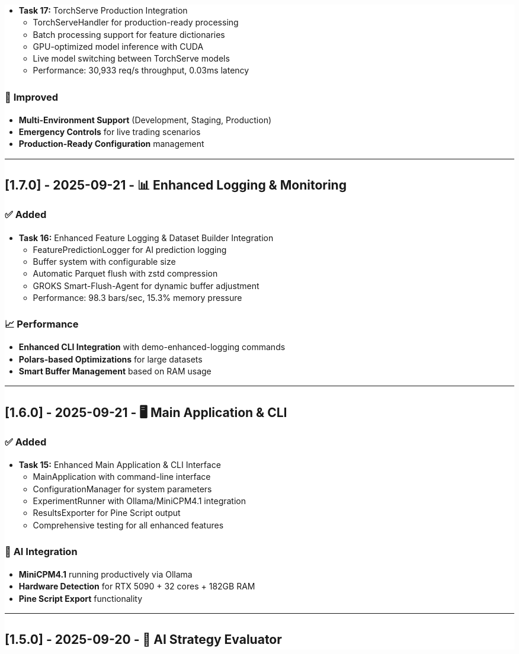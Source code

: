 - **Task 17:** TorchServe Production Integration  
  - TorchServeHandler for production-ready processing
  - Batch processing support for feature dictionaries
  - GPU-optimized model inference with CUDA
  - Live model switching between TorchServe models
  - Performance: 30,933 req/s throughput, 0.03ms latency

### 🔧 **Improved**
- **Multi-Environment Support** (Development, Staging, Production)
- **Emergency Controls** for live trading scenarios
- **Production-Ready Configuration** management

---

## [1.7.0] - 2025-09-21 - 📊 **Enhanced Logging & Monitoring**

### ✅ **Added**
- **Task 16:** Enhanced Feature Logging & Dataset Builder Integration
  - FeaturePredictionLogger for AI prediction logging
  - Buffer system with configurable size
  - Automatic Parquet flush with zstd compression
  - GROKS Smart-Flush-Agent for dynamic buffer adjustment
  - Performance: 98.3 bars/sec, 15.3% memory pressure

### 📈 **Performance**
- **Enhanced CLI Integration** with demo-enhanced-logging commands
- **Polars-based Optimizations** for large datasets
- **Smart Buffer Management** based on RAM usage

---

## [1.6.0] - 2025-09-21 - 🖥️ **Main Application & CLI**

### ✅ **Added**
- **Task 15:** Enhanced Main Application & CLI Interface
  - MainApplication with command-line interface
  - ConfigurationManager for system parameters
  - ExperimentRunner with Ollama/MiniCPM4.1 integration
  - ResultsExporter for Pine Script output
  - Comprehensive testing for all enhanced features

### 🤖 **AI Integration**
- **MiniCPM4.1** running productively via Ollama
- **Hardware Detection** for RTX 5090 + 32 cores + 182GB RAM
- **Pine Script Export** functionality

---

## [1.5.0] - 2025-09-20 - 🧠 **AI Strategy Evaluator**
